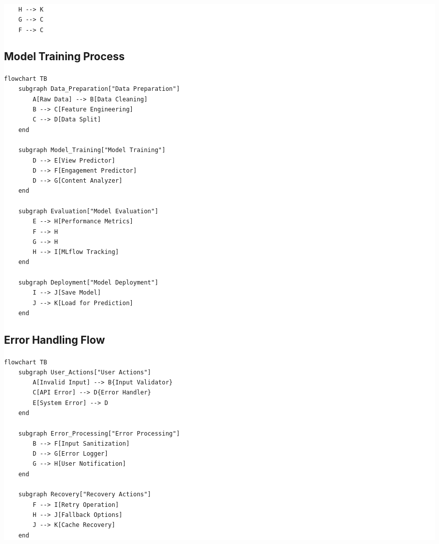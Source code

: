 ```mermaid
    H --> K
    G --> C
    F --> C
```

## Model Training Process

```mermaid
flowchart TB
    subgraph Data_Preparation["Data Preparation"]
        A[Raw Data] --> B[Data Cleaning]
        B --> C[Feature Engineering]
        C --> D[Data Split]
    end

    subgraph Model_Training["Model Training"]
        D --> E[View Predictor]
        D --> F[Engagement Predictor]
        D --> G[Content Analyzer]
    end

    subgraph Evaluation["Model Evaluation"]
        E --> H[Performance Metrics]
        F --> H
        G --> H
        H --> I[MLflow Tracking]
    end

    subgraph Deployment["Model Deployment"]
        I --> J[Save Model]
        J --> K[Load for Prediction]
    end
```

## Error Handling Flow

```mermaid
flowchart TB
    subgraph User_Actions["User Actions"]
        A[Invalid Input] --> B{Input Validator}
        C[API Error] --> D{Error Handler}
        E[System Error] --> D
    end

    subgraph Error_Processing["Error Processing"]
        B --> F[Input Sanitization]
        D --> G[Error Logger]
        G --> H[User Notification]
    end

    subgraph Recovery["Recovery Actions"]
        F --> I[Retry Operation]
        H --> J[Fallback Options]
        J --> K[Cache Recovery]
    end
```
